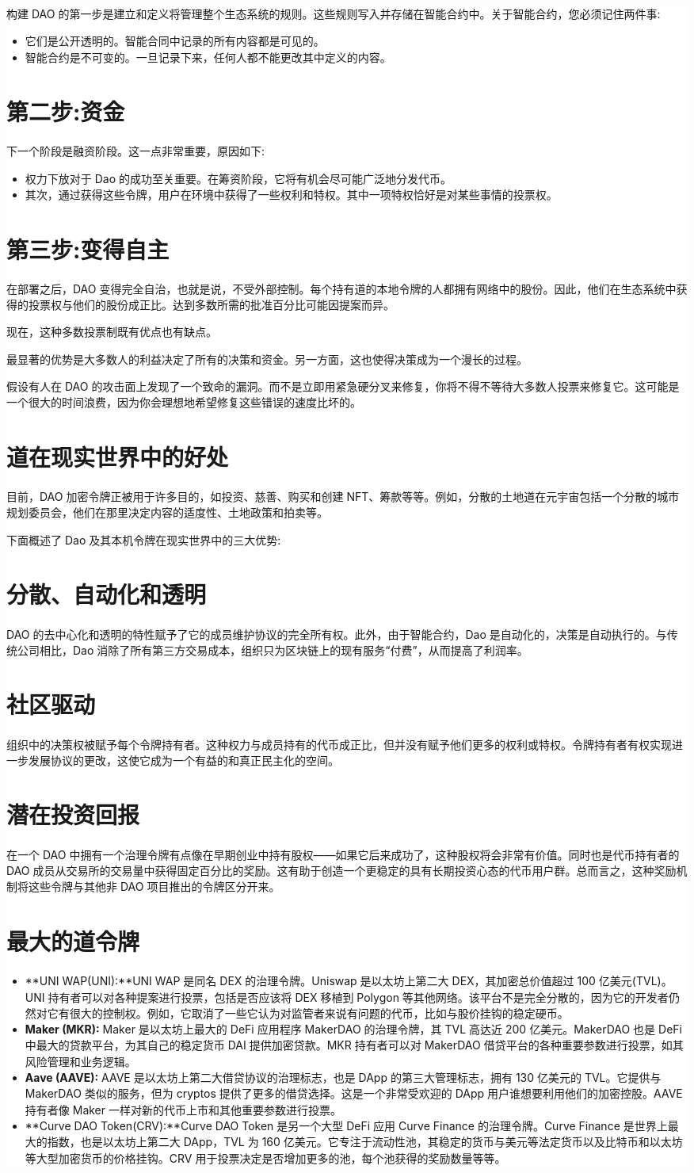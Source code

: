 构建 DAO 的第一步是建立和定义将管理整个生态系统的规则。这些规则写入并存储在智能合约中。关于智能合约，您必须记住两件事:

*   它们是公开透明的。智能合同中记录的所有内容都是可见的。
*   智能合约是不可变的。一旦记录下来，任何人都不能更改其中定义的内容。

# 第二步:资金

下一个阶段是融资阶段。这一点非常重要，原因如下:

*   权力下放对于 Dao 的成功至关重要。在筹资阶段，它将有机会尽可能广泛地分发代币。
*   其次，通过获得这些令牌，用户在环境中获得了一些权利和特权。其中一项特权恰好是对某些事情的投票权。

# 第三步:变得自主

在部署之后，DAO 变得完全自治，也就是说，不受外部控制。每个持有道的本地令牌的人都拥有网络中的股份。因此，他们在生态系统中获得的投票权与他们的股份成正比。达到多数所需的批准百分比可能因提案而异。

现在，这种多数投票制既有优点也有缺点。

最显著的优势是大多数人的利益决定了所有的决策和资金。另一方面，这也使得决策成为一个漫长的过程。

假设有人在 DAO 的攻击面上发现了一个致命的漏洞。而不是立即用紧急硬分叉来修复，你将不得不等待大多数人投票来修复它。这可能是一个很大的时间浪费，因为你会理想地希望修复这些错误的速度比坏的。

# 道在现实世界中的好处

目前，DAO 加密令牌正被用于许多目的，如投资、慈善、购买和创建 NFT、筹款等等。例如，分散的土地道在元宇宙包括一个分散的城市规划委员会，他们在那里决定内容的适度性、土地政策和拍卖等。

下面概述了 Dao 及其本机令牌在现实世界中的三大优势:

# 分散、自动化和透明

DAO 的去中心化和透明的特性赋予了它的成员维护协议的完全所有权。此外，由于智能合约，Dao 是自动化的，决策是自动执行的。与传统公司相比，Dao 消除了所有第三方交易成本，组织只为区块链上的现有服务“付费”，从而提高了利润率。

# 社区驱动

组织中的决策权被赋予每个令牌持有者。这种权力与成员持有的代币成正比，但并没有赋予他们更多的权利或特权。令牌持有者有权实现进一步发展协议的更改，这使它成为一个有益的和真正民主化的空间。

# 潜在投资回报

在一个 DAO 中拥有一个治理令牌有点像在早期创业中持有股权——如果它后来成功了，这种股权将会非常有价值。同时也是代币持有者的 DAO 成员从交易所的交易量中获得固定百分比的奖励。这有助于创造一个更稳定的具有长期投资心态的代币用户群。总而言之，这种奖励机制将这些令牌与其他非 DAO 项目推出的令牌区分开来。

# 最大的道令牌

*   **UNI WAP(UNI):**UNI WAP 是同名 DEX 的治理令牌。Uniswap 是以太坊上第二大 DEX，其加密总价值超过 100 亿美元(TVL)。UNI 持有者可以对各种提案进行投票，包括是否应该将 DEX 移植到 Polygon 等其他网络。该平台不是完全分散的，因为它的开发者仍然对它有很大的控制权。例如，它取消了一些它认为对监管者来说有问题的代币，比如与股价挂钩的稳定硬币。
*   **Maker (MKR):** Maker 是以太坊上最大的 DeFi 应用程序 MakerDAO 的治理令牌，其 TVL 高达近 200 亿美元。MakerDAO 也是 DeFi 中最大的贷款平台，为其自己的稳定货币 DAI 提供加密贷款。MKR 持有者可以对 MakerDAO 借贷平台的各种重要参数进行投票，如其风险管理和业务逻辑。
*   **Aave (AAVE):** AAVE 是以太坊上第二大借贷协议的治理标志，也是 DApp 的第三大管理标志，拥有 130 亿美元的 TVL。它提供与 MakerDAO 类似的服务，但为 cryptos 提供了更多的借贷选择。这是一个非常受欢迎的 DApp 用户谁想要利用他们的加密控股。AAVE 持有者像 Maker 一样对新的代币上市和其他重要参数进行投票。
*   **Curve DAO Token(CRV):**Curve DAO Token 是另一个大型 DeFi 应用 Curve Finance 的治理令牌。Curve Finance 是世界上最大的指数，也是以太坊上第二大 DApp，TVL 为 160 亿美元。它专注于流动性池，其稳定的货币与美元等法定货币以及比特币和以太坊等大型加密货币的价格挂钩。CRV 用于投票决定是否增加更多的池，每个池获得的奖励数量等等。
